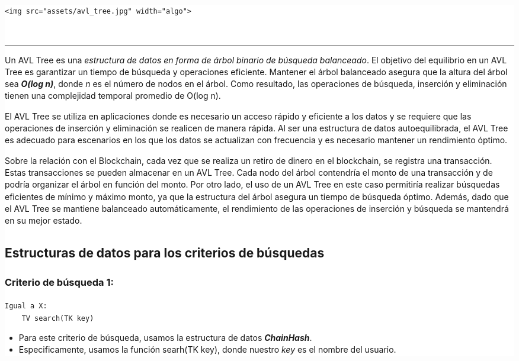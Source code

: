     <img src="assets/avl_tree.jpg" width="algo">
</div><br>
<hr>

Un AVL Tree es una *estructura de datos en forma de árbol binario de búsqueda balanceado*. El objetivo del equilibrio en un AVL Tree es garantizar un tiempo de búsqueda y operaciones eficiente. Mantener el árbol balanceado asegura que la altura del árbol sea ***O(log n)***, donde *n* es el número de nodos en el árbol. Como resultado, las operaciones de búsqueda, inserción y eliminación tienen una complejidad temporal promedio de O(log n).

El AVL Tree se utiliza en aplicaciones donde es necesario un acceso rápido y eficiente a los datos y se requiere que las operaciones de inserción y eliminación se realicen de manera rápida. Al ser una estructura de datos autoequilibrada, el AVL Tree es adecuado para escenarios en los que los datos se actualizan con frecuencia y es necesario mantener un rendimiento óptimo.

Sobre la relación con el Blockchain, cada vez que se realiza un retiro de dinero en el blockchain, se registra una transacción. Estas transacciones se pueden almacenar en un AVL Tree. Cada nodo del árbol contendría el monto de una transacción y de podría organizar el árbol en función del monto. Por otro lado, el uso de un AVL Tree en este caso permitiría realizar búsquedas eficientes de mínimo y máximo monto, ya que la estructura del árbol asegura un tiempo de búsqueda óptimo. Además, dado que el AVL Tree se mantiene balanceado automáticamente, el rendimiento de las operaciones de inserción y búsqueda se mantendrá en su mejor estado.

## Estructuras de datos para los criterios de búsquedas

### Criterio de búsqueda 1:

```
Igual a X:
    TV search(TK key)
```
* Para este criterio de búsqueda, usamos la estructura de datos ***ChainHash***. 
* Especificamente, usamos la función searh(TK key), donde nuestro *key* es el nombre del usuario.
